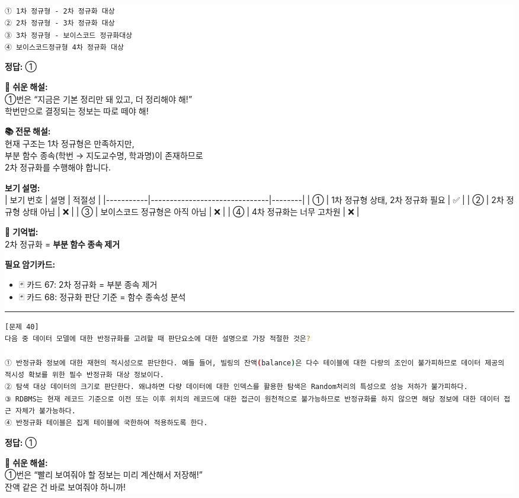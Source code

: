 ```
① 1차 정규형 - 2차 정규화 대상
② 2차 정규형 - 3차 정규화 대상
③ 3차 정규형 - 보이스코드 정규화대상
④ 보이스코드정규형 4차 정규화 대상
```

**정답:** ①

🧸 **쉬운 해설:**  
①번은 “지금은 기본 정리만 돼 있고, 더 정리해야 해!”  
학번만으로 결정되는 정보는 따로 떼야 해!

**📚 전문 해설:**  
현재 구조는 1차 정규형은 만족하지만,  
부분 함수 종속(학번 → 지도교수명, 학과명)이 존재하므로  
2차 정규화를 수행해야 합니다.

**보기 설명:**  
| 보기 번호 | 설명 | 적절성 |
|-----------|-------------------------------|--------|
| ① | 1차 정규형 상태, 2차 정규화 필요 | ✅ |
| ② | 2차 정규형 상태 아님 | ❌ |
| ③ | 보이스코드 정규형은 아직 아님 | ❌ |
| ④ | 4차 정규화는 너무 고차원 | ❌ |

🧠 **기억법:**  
2차 정규화 = **부분 함수 종속 제거**

**필요 암기카드:**  
- 🃏 카드 67: 2차 정규화 = 부분 종속 제거  
- 🃏 카드 68: 정규화 판단 기준 = 함수 종속성 분석


---

```bash
[문제 40]  
다음 중 데이터 모델에 대한 반정규화를 고려할 때 판단요소에 대한 설명으로 가장 적절한 것은?

① 반정규화 정보에 대한 재현의 적시성으로 판단한다. 예들 들어, 빌링의 잔액(balance)은 다수 테이블에 대한 다량의 조인이 불가피하므로 데이터 제공의 적시성 확보를 위한 필수 반정규화 대상 정보이다.  
② 탐색 대상 데이터의 크기로 판단한다. 왜냐하면 다량 데이터에 대한 인덱스를 활용한 탐색은 Random처리의 특성으로 성능 저하가 불가피하다.  
③ RDBMS는 현재 레코드 기준으로 이전 또는 이후 위치의 레코드에 대한 접근이 원천적으로 불가능하므로 반정규화를 하지 않으면 해당 정보에 대한 데이터 접근 자체가 불가능하다.  
④ 반정규화 테이블은 집계 테이블에 국한하여 적용하도록 한다.
```

**정답:** ①

🧸 **쉬운 해설:**  
①번은 “빨리 보여줘야 할 정보는 미리 계산해서 저장해!”  
잔액 같은 건 바로 보여줘야 하니까!
